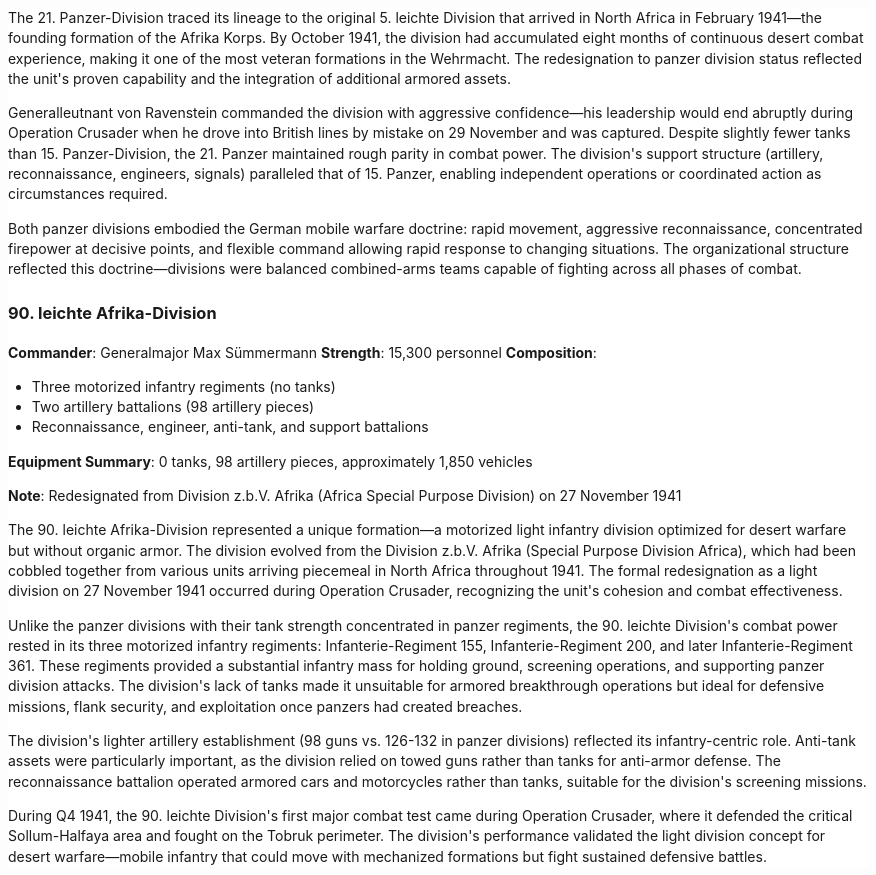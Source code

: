 The 21. Panzer-Division traced its lineage to the original 5. leichte Division that arrived in North Africa in February 1941—the founding formation of the Afrika Korps. By October 1941, the division had accumulated eight months of continuous desert combat experience, making it one of the most veteran formations in the Wehrmacht. The redesignation to panzer division status reflected the unit's proven capability and the integration of additional armored assets.

Generalleutnant von Ravenstein commanded the division with aggressive confidence—his leadership would end abruptly during Operation Crusader when he drove into British lines by mistake on 29 November and was captured. Despite slightly fewer tanks than 15. Panzer-Division, the 21. Panzer maintained rough parity in combat power. The division's support structure (artillery, reconnaissance, engineers, signals) paralleled that of 15. Panzer, enabling independent operations or coordinated action as circumstances required.

Both panzer divisions embodied the German mobile warfare doctrine: rapid movement, aggressive reconnaissance, concentrated firepower at decisive points, and flexible command allowing rapid response to changing situations. The organizational structure reflected this doctrine—divisions were balanced combined-arms teams capable of fighting across all phases of combat.

### 90. leichte Afrika-Division

**Commander**: Generalmajor Max Sümmermann
**Strength**: 15,300 personnel
**Composition**:
- Three motorized infantry regiments (no tanks)
- Two artillery battalions (98 artillery pieces)
- Reconnaissance, engineer, anti-tank, and support battalions

**Equipment Summary**: 0 tanks, 98 artillery pieces, approximately 1,850 vehicles

**Note**: Redesignated from Division z.b.V. Afrika (Africa Special Purpose Division) on 27 November 1941

The 90. leichte Afrika-Division represented a unique formation—a motorized light infantry division optimized for desert warfare but without organic armor. The division evolved from the Division z.b.V. Afrika (Special Purpose Division Africa), which had been cobbled together from various units arriving piecemeal in North Africa throughout 1941. The formal redesignation as a light division on 27 November 1941 occurred during Operation Crusader, recognizing the unit's cohesion and combat effectiveness.

Unlike the panzer divisions with their tank strength concentrated in panzer regiments, the 90. leichte Division's combat power rested in its three motorized infantry regiments: Infanterie-Regiment 155, Infanterie-Regiment 200, and later Infanterie-Regiment 361. These regiments provided a substantial infantry mass for holding ground, screening operations, and supporting panzer division attacks. The division's lack of tanks made it unsuitable for armored breakthrough operations but ideal for defensive missions, flank security, and exploitation once panzers had created breaches.

The division's lighter artillery establishment (98 guns vs. 126-132 in panzer divisions) reflected its infantry-centric role. Anti-tank assets were particularly important, as the division relied on towed guns rather than tanks for anti-armor defense. The reconnaissance battalion operated armored cars and motorcycles rather than tanks, suitable for the division's screening missions.

During Q4 1941, the 90. leichte Division's first major combat test came during Operation Crusader, where it defended the critical Sollum-Halfaya area and fought on the Tobruk perimeter. The division's performance validated the light division concept for desert warfare—mobile infantry that could move with mechanized formations but fight sustained defensive battles.

